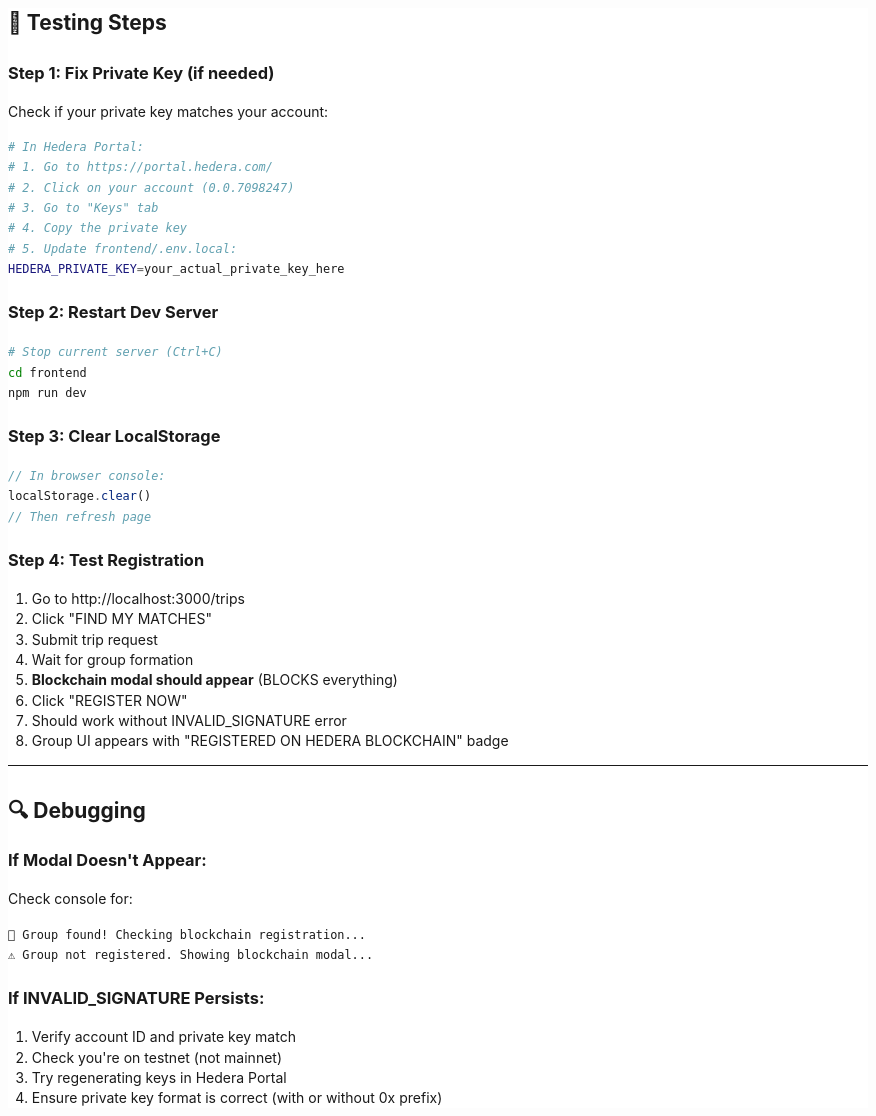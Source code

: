 ## 🧪 Testing Steps

### **Step 1: Fix Private Key (if needed)**

Check if your private key matches your account:
```bash
# In Hedera Portal:
# 1. Go to https://portal.hedera.com/
# 2. Click on your account (0.0.7098247)
# 3. Go to "Keys" tab
# 4. Copy the private key
# 5. Update frontend/.env.local:
HEDERA_PRIVATE_KEY=your_actual_private_key_here
```

### **Step 2: Restart Dev Server**
```bash
# Stop current server (Ctrl+C)
cd frontend
npm run dev
```

### **Step 3: Clear LocalStorage**
```javascript
// In browser console:
localStorage.clear()
// Then refresh page
```

### **Step 4: Test Registration**
1. Go to http://localhost:3000/trips
2. Click "FIND MY MATCHES"
3. Submit trip request
4. Wait for group formation
5. **Blockchain modal should appear** (BLOCKS everything)
6. Click "REGISTER NOW"
7. Should work without INVALID_SIGNATURE error
8. Group UI appears with "REGISTERED ON HEDERA BLOCKCHAIN" badge

---

## 🔍 Debugging

### **If Modal Doesn't Appear:**
Check console for:
```
🎉 Group found! Checking blockchain registration...
⚠️ Group not registered. Showing blockchain modal...
```

### **If INVALID_SIGNATURE Persists:**
1. Verify account ID and private key match
2. Check you're on testnet (not mainnet)
3. Try regenerating keys in Hedera Portal
4. Ensure private key format is correct (with or without 0x prefix)
